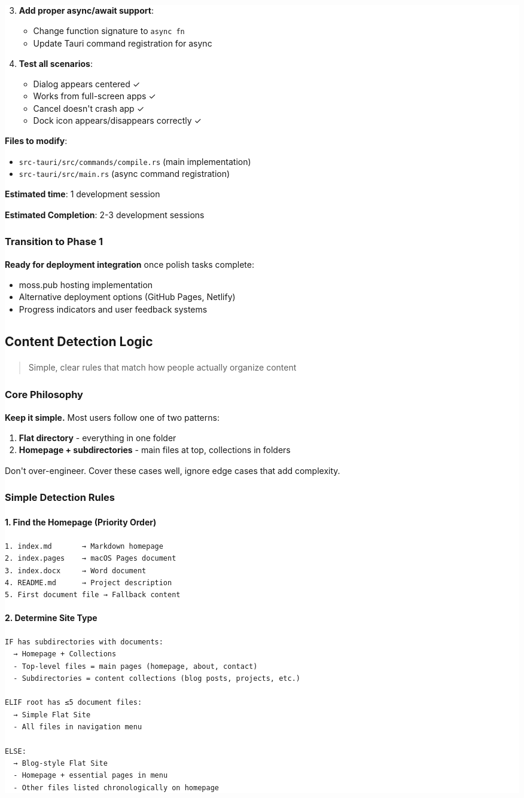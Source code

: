 3. **Add proper async/await support**:
   - Change function signature to `async fn`
   - Update Tauri command registration for async

4. **Test all scenarios**:
   - Dialog appears centered ✓
   - Works from full-screen apps ✓
   - Cancel doesn't crash app ✓
   - Dock icon appears/disappears correctly ✓

**Files to modify**:
- `src-tauri/src/commands/compile.rs` (main implementation)
- `src-tauri/src/main.rs` (async command registration)

**Estimated time**: 1 development session

**Estimated Completion**: 2-3 development sessions

### Transition to Phase 1

**Ready for deployment integration** once polish tasks complete:
- moss.pub hosting implementation
- Alternative deployment options (GitHub Pages, Netlify)
- Progress indicators and user feedback systems

## Content Detection Logic

> Simple, clear rules that match how people actually organize content

### Core Philosophy

**Keep it simple.** Most users follow one of two patterns:
1. **Flat directory** - everything in one folder
2. **Homepage + subdirectories** - main files at top, collections in folders

Don't over-engineer. Cover these cases well, ignore edge cases that add complexity.

### Simple Detection Rules

#### 1. Find the Homepage (Priority Order)

```
1. index.md       → Markdown homepage
2. index.pages    → macOS Pages document
3. index.docx     → Word document
4. README.md      → Project description
5. First document file → Fallback content
```

#### 2. Determine Site Type

```
IF has subdirectories with documents:
  → Homepage + Collections
  - Top-level files = main pages (homepage, about, contact)
  - Subdirectories = content collections (blog posts, projects, etc.)

ELIF root has ≤5 document files:
  → Simple Flat Site
  - All files in navigation menu

ELSE:
  → Blog-style Flat Site  
  - Homepage + essential pages in menu
  - Other files listed chronologically on homepage
```
